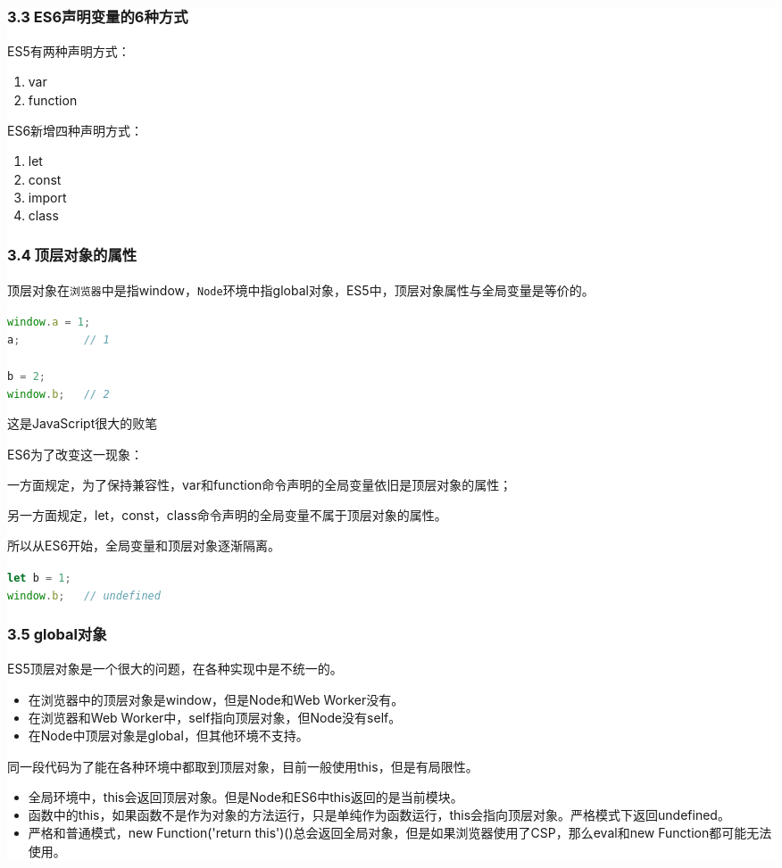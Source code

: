 

### 3.3 ES6声明变量的6种方式

ES5有两种声明方式：

1. var
2. function

ES6新增四种声明方式：

1. let
2. const
3. import
4. class



### 3.4 顶层对象的属性

顶层对象在`浏览器`中是指window，`Node`环境中指global对象，ES5中，顶层对象属性与全局变量是等价的。

```js
window.a = 1;
a;			// 1

b = 2;
window.b;	// 2
```

这是JavaScript很大的败笔



ES6为了改变这一现象：

一方面规定，为了保持兼容性，var和function命令声明的全局变量依旧是顶层对象的属性；

另一方面规定，let，const，class命令声明的全局变量不属于顶层对象的属性。

所以从ES6开始，全局变量和顶层对象逐渐隔离。

```js
let b = 1;
window.b;	// undefined
```



### 3.5 global对象

ES5顶层对象是一个很大的问题，在各种实现中是不统一的。

- 在浏览器中的顶层对象是window，但是Node和Web Worker没有。
- 在浏览器和Web Worker中，self指向顶层对象，但Node没有self。
- 在Node中顶层对象是global，但其他环境不支持。

同一段代码为了能在各种环境中都取到顶层对象，目前一般使用this，但是有局限性。

- 全局环境中，this会返回顶层对象。但是Node和ES6中this返回的是当前模块。
- 函数中的this，如果函数不是作为对象的方法运行，只是单纯作为函数运行，this会指向顶层对象。严格模式下返回undefined。
- 严格和普通模式，new Function('return this')()总会返回全局对象，但是如果浏览器使用了CSP，那么eval和new Function都可能无法使用。
